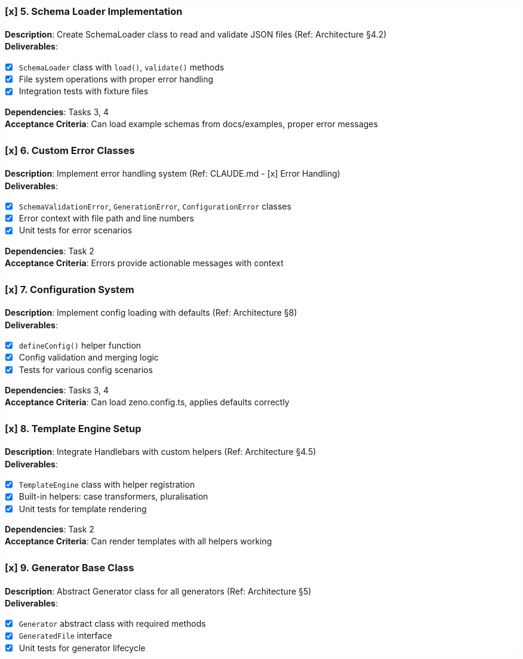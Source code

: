 ### [x] 5. Schema Loader Implementation

**Description**: Create SchemaLoader class to read and validate JSON files (Ref: Architecture §4.2)  
**Deliverables**:

- [x] `SchemaLoader` class with `load()`, `validate()` methods
- [x] File system operations with proper error handling
- [x] Integration tests with fixture files

**Dependencies**: Tasks 3, 4  
**Acceptance Criteria**: Can load example schemas from docs/examples, proper error messages

### [x] 6. Custom Error Classes

**Description**: Implement error handling system (Ref: CLAUDE.md - [x] Error Handling)  
**Deliverables**:

- [x] `SchemaValidationError`, `GenerationError`, `ConfigurationError` classes
- [x] Error context with file path and line numbers
- [x] Unit tests for error scenarios

**Dependencies**: Task 2  
**Acceptance Criteria**: Errors provide actionable messages with context

### [x] 7. Configuration System

**Description**: Implement config loading with defaults (Ref: Architecture §8)  
**Deliverables**:

- [x] `defineConfig()` helper function
- [x] Config validation and merging logic
- [x] Tests for various config scenarios

**Dependencies**: Tasks 3, 4  
**Acceptance Criteria**: Can load zeno.config.ts, applies defaults correctly

### [x] 8. Template Engine Setup

**Description**: Integrate Handlebars with custom helpers (Ref: Architecture §4.5)  
**Deliverables**:

- [x] `TemplateEngine` class with helper registration
- [x] Built-in helpers: case transformers, pluralisation
- [x] Unit tests for template rendering

**Dependencies**: Task 2  
**Acceptance Criteria**: Can render templates with all helpers working

### [x] 9. Generator Base Class

**Description**: Abstract Generator class for all generators (Ref: Architecture §5)  
**Deliverables**:

- [x] `Generator` abstract class with required methods
- [x] `GeneratedFile` interface
- [x] Unit tests for generator lifecycle
